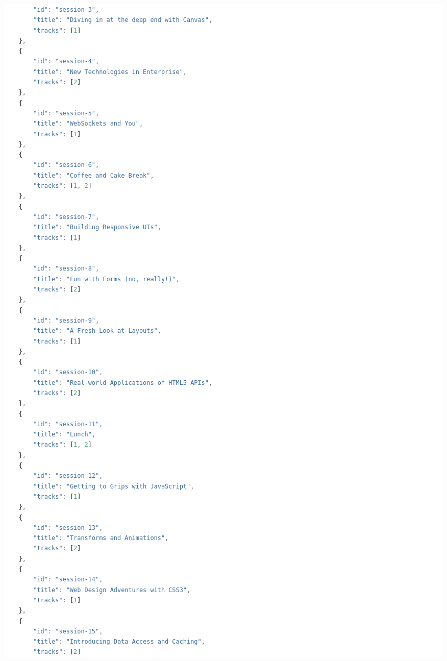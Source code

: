 ```js
        "id": "session-3",
        "title": "Diving in at the deep end with Canvas",
        "tracks": [1]
    },
    {
        "id": "session-4",
        "title": "New Technologies in Enterprise",
        "tracks": [2]
    },
    {
        "id": "session-5",
        "title": "WebSockets and You",
        "tracks": [1]
    },
    {
        "id": "session-6",
        "title": "Coffee and Cake Break",
        "tracks": [1, 2]
    },
    {
        "id": "session-7",
        "title": "Building Responsive UIs",
        "tracks": [1]
    },
    {
        "id": "session-8",
        "title": "Fun with Forms (no, really!)",
        "tracks": [2]
    },
    {
        "id": "session-9",
        "title": "A Fresh Look at Layouts",
        "tracks": [1]
    },
    {
        "id": "session-10",
        "title": "Real-world Applications of HTML5 APIs",
        "tracks": [2]
    },
    {
        "id": "session-11",
        "title": "Lunch",
        "tracks": [1, 2]
    },
    {
        "id": "session-12",
        "title": "Getting to Grips with JavaScript",
        "tracks": [1]
    },
    {
        "id": "session-13",
        "title": "Transforms and Animations",
        "tracks": [2]
    },
    {
        "id": "session-14",
        "title": "Web Design Adventures with CSS3",
        "tracks": [1]
    },
    {
        "id": "session-15",
        "title": "Introducing Data Access and Caching",
        "tracks": [2]
```